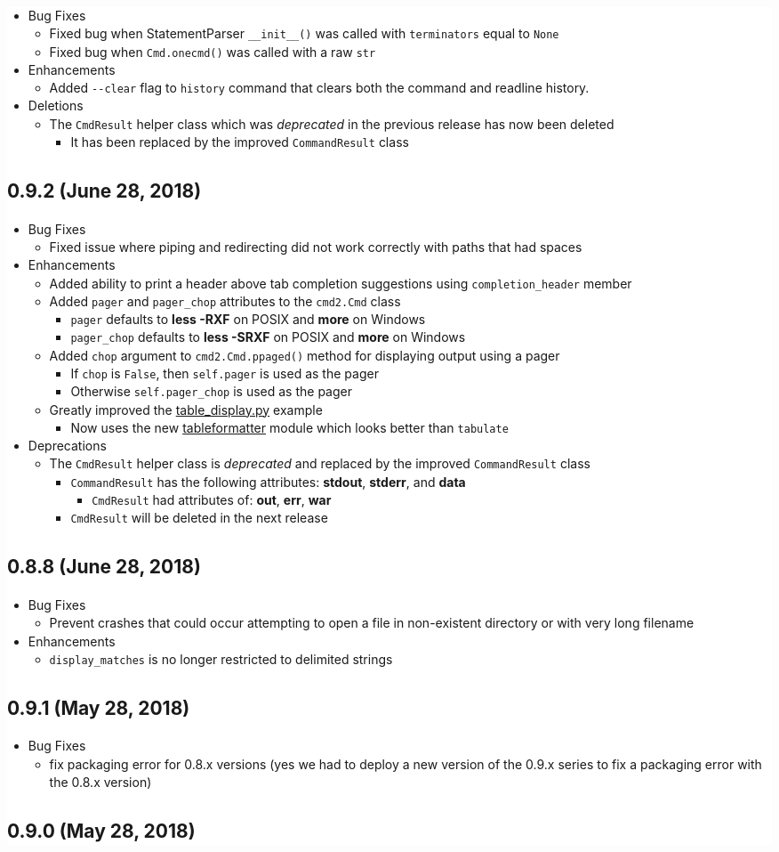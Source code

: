 - Bug Fixes
    - Fixed bug when StatementParser `__init__()` was called with `terminators` equal to `None`
    - Fixed bug when `Cmd.onecmd()` was called with a raw `str`
- Enhancements
    - Added `--clear` flag to `history` command that clears both the command and readline history.
- Deletions
    - The `CmdResult` helper class which was _deprecated_ in the previous release has now been
      deleted
        - It has been replaced by the improved `CommandResult` class

## 0.9.2 (June 28, 2018)

- Bug Fixes
    - Fixed issue where piping and redirecting did not work correctly with paths that had spaces
- Enhancements
    - Added ability to print a header above tab completion suggestions using `completion_header`
      member
    - Added `pager` and `pager_chop` attributes to the `cmd2.Cmd` class
        - `pager` defaults to **less -RXF** on POSIX and **more** on Windows
        - `pager_chop` defaults to **less -SRXF** on POSIX and **more** on Windows
    - Added `chop` argument to `cmd2.Cmd.ppaged()` method for displaying output using a pager
        - If `chop` is `False`, then `self.pager` is used as the pager
        - Otherwise `self.pager_chop` is used as the pager
    - Greatly improved the
      [table_display.py](https://github.com/python-cmd2/cmd2/blob/main/examples/table_display.py)
      example
        - Now uses the new [tableformatter](https://github.com/python-tableformatter/tableformatter)
          module which looks better than `tabulate`
- Deprecations
    - The `CmdResult` helper class is _deprecated_ and replaced by the improved `CommandResult`
      class
        - `CommandResult` has the following attributes: **stdout**, **stderr**, and **data**
            - `CmdResult` had attributes of: **out**, **err**, **war**
        - `CmdResult` will be deleted in the next release

## 0.8.8 (June 28, 2018)

- Bug Fixes
    - Prevent crashes that could occur attempting to open a file in non-existent directory or with
      very long filename
- Enhancements
    - `display_matches` is no longer restricted to delimited strings

## 0.9.1 (May 28, 2018)

- Bug Fixes
    - fix packaging error for 0.8.x versions (yes we had to deploy a new version of the 0.9.x series
      to fix a packaging error with the 0.8.x version)

## 0.9.0 (May 28, 2018)
